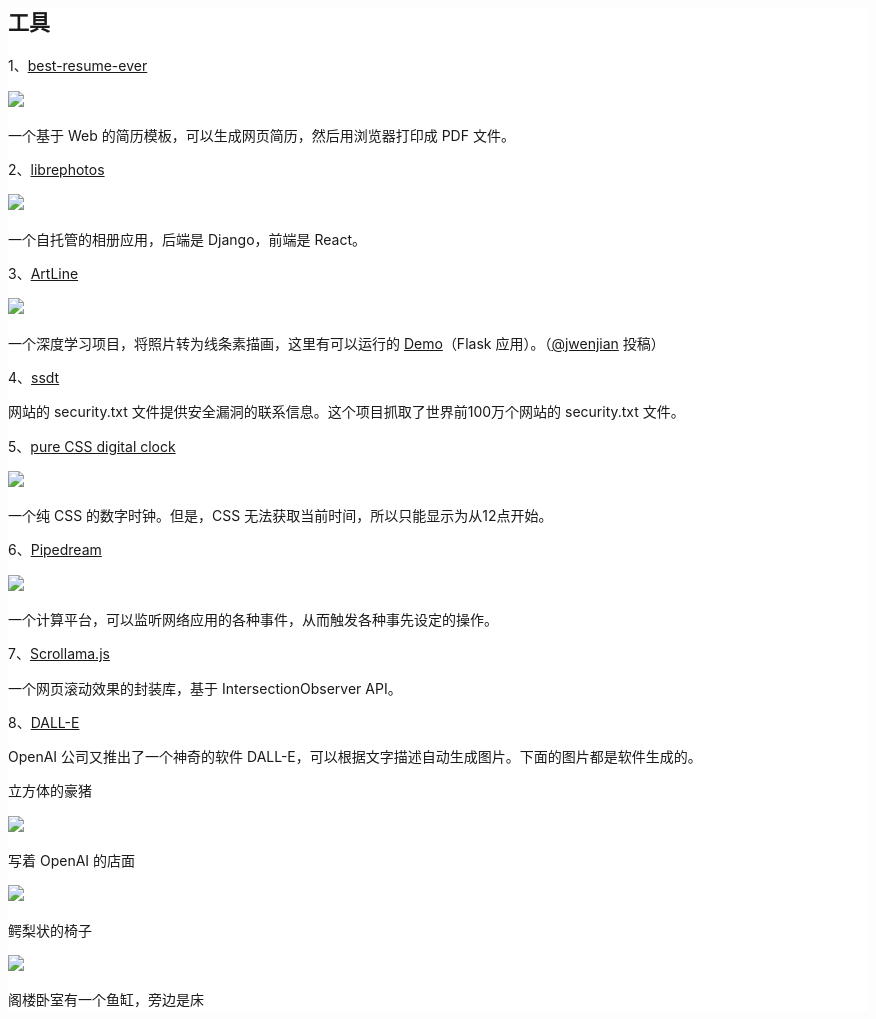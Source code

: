 ## 工具

1、[best-resume-ever](https://github.com/salomonelli/best-resume-ever)

![](https://www.wangbase.com/blogimg/asset/202012/bg2020123011.jpg)

一个基于 Web 的简历模板，可以生成网页简历，然后用浏览器打印成 PDF 文件。

2、[librephotos](https://github.com/LibrePhotos/librephotos)

![](https://www.wangbase.com/blogimg/asset/202012/bg2020123108.jpg)

一个自托管的相册应用，后端是 Django，前端是 React。

3、[ArtLine](https://github.com/vijishmadhavan/ArtLine) 

![](https://www.wangbase.com/blogimg/asset/202101/bg2021010102.jpg)

一个深度学习项目，将照片转为线条素描画，这里有可以运行的 [Demo](https://github.com/jwenjian/artline-demo)（Flask 应用）。（[@jwenjian](https://github.com/ruanyf/weekly/issues/1571) 投稿）

4、[ssdt](https://github.com/62726164/a-survey-of-security-dot-txt)

网站的 security.txt 文件提供安全漏洞的联系信息。这个项目抓取了世界前100万个网站的 security.txt 文件。

5、[pure CSS digital clock](https://www.quaxio.com/pure_css_digital_clock.html)

![](https://www.wangbase.com/blogimg/asset/202101/bg2021010410.jpg)

一个纯 CSS 的数字时钟。但是，CSS 无法获取当前时间，所以只能显示为从12点开始。

6、[Pipedream](https://pipedream.com/)

![](https://www.wangbase.com/blogimg/asset/202101/bg2021010413.jpg)

一个计算平台，可以监听网络应用的各种事件，从而触发各种事先设定的操作。

7、[Scrollama.js](https://github.com/russellgoldenberg/scrollama)

一个网页滚动效果的封装库，基于 IntersectionObserver API。

8、[DALL-E](https://openai.com/blog/dall-e/)

OpenAI 公司又推出了一个神奇的软件 DALL-E，可以根据文字描述自动生成图片。下面的图片都是软件生成的。

立方体的豪猪

![](https://www.wangbase.com/blogimg/asset/202101/bg2021010608.jpg)

写着 OpenAI 的店面

![](https://www.wangbase.com/blogimg/asset/202101/bg2021010609.jpg)

鳄梨状的椅子

![](https://www.wangbase.com/blogimg/asset/202101/bg2021010610.jpg)

阁楼卧室有一个鱼缸，旁边是床
